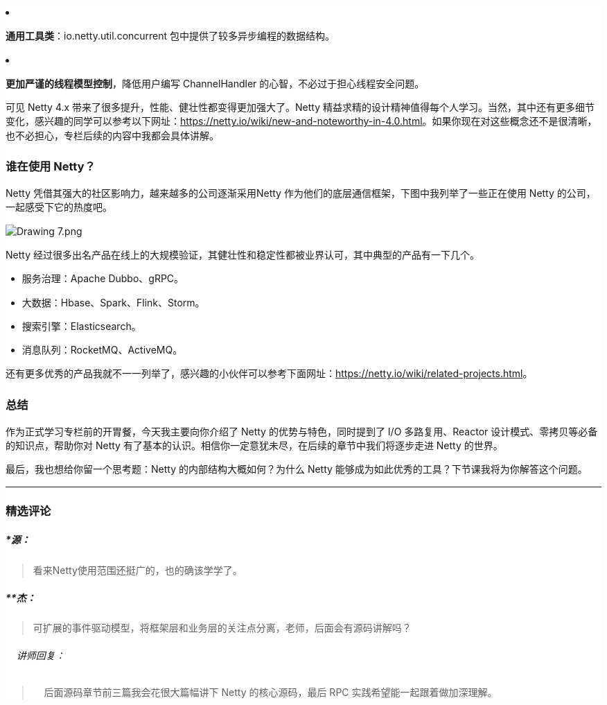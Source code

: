 <li data-nodeid="1522">
<p data-nodeid="1523"><strong data-nodeid="1747">通用工具类</strong>：io.netty.util.concurrent 包中提供了较多异步编程的数据结构。</p>
</li>
<li data-nodeid="1524">
<p data-nodeid="1525"><strong data-nodeid="1752">更加严谨的线程模型控制</strong>，降低用户编写 ChannelHandler 的心智，不必过于担心线程安全问题。</p>
</li>
</ul>
<p data-nodeid="1526">可见 Netty 4.x 带来了很多提升，性能、健壮性都变得更加强大了。Netty 精益求精的设计精神值得每个人学习。当然，其中还有更多细节变化，感兴趣的同学可以参考以下网址：<a href="https://netty.io/wiki/new-and-noteworthy-in-4.0.html" data-nodeid="1756">https://netty.io/wiki/new-and-noteworthy-in-4.0.html</a>。如果你现在对这些概念还不是很清晰，也不必担心，专栏后续的内容中我都会具体讲解。</p>
<h3 data-nodeid="1527">谁在使用 Netty？</h3>
<p data-nodeid="1528">Netty 凭借其强大的社区影响力，越来越多的公司逐渐采用Netty 作为他们的底层通信框架，下图中我列举了一些正在使用 Netty 的公司，一起感受下它的热度吧。</p>
<p data-nodeid="1529"><img src="https://s0.lgstatic.com/i/image/M00/60/35/CgqCHl-NAo2AfuSQAAYvH4e8nWc146.png" alt="Drawing 7.png" data-nodeid="1762"></p>
<p data-nodeid="1530">Netty 经过很多出名产品在线上的大规模验证，其健壮性和稳定性都被业界认可，其中典型的产品有一下几个。</p>
<ul data-nodeid="1531">
<li data-nodeid="1532">
<p data-nodeid="1533">服务治理：Apache Dubbo、gRPC。</p>
</li>
<li data-nodeid="1534">
<p data-nodeid="1535">大数据：Hbase、Spark、Flink、Storm。</p>
</li>
<li data-nodeid="1536">
<p data-nodeid="1537">搜索引擎：Elasticsearch。</p>
</li>
<li data-nodeid="1538">
<p data-nodeid="1539">消息队列：RocketMQ、ActiveMQ。</p>
</li>
</ul>
<p data-nodeid="1540">还有更多优秀的产品我就不一一列举了，感兴趣的小伙伴可以参考下面网址：<a href="https://netty.io/wiki/related-projects.html" data-nodeid="1771">https://netty.io/wiki/related-projects.html</a>。</p>
<h3 data-nodeid="1541">总结</h3>
<p data-nodeid="1542">作为正式学习专栏前的开胃餐，今天我主要向你介绍了 Netty 的优势与特色，同时提到了 I/O 多路复用、Reactor 设计模式、零拷贝等必备的知识点，帮助你对 Netty 有了基本的认识。相信你一定意犹未尽，在后续的章节中我们将逐步走进 Netty 的世界。</p>
<p data-nodeid="1543" class="">最后，我也想给你留一个思考题：Netty 的内部结构大概如何？为什么 Netty 能够成为如此优秀的工具？下节课我将为你解答这个问题。</p>

---

### 精选评论

##### *源：
> 看来Netty使用范围还挺广的，也的确该学学了。

##### **杰：
> 可扩展的事件驱动模型，将框架层和业务层的关注点分离，老师，后面会有源码讲解吗？

 ###### &nbsp;&nbsp;&nbsp; 讲师回复：
> &nbsp;&nbsp;&nbsp; 后面源码章节前三篇我会花很大篇幅讲下 Netty 的核心源码，最后 RPC 实践希望能一起跟着做加深理解。
